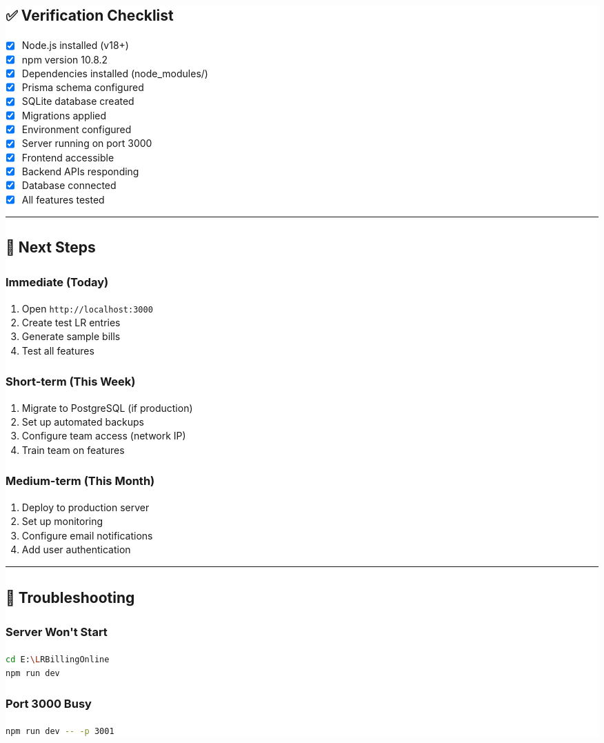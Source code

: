 
## ✅ Verification Checklist

- [x] Node.js installed (v18+)
- [x] npm version 10.8.2
- [x] Dependencies installed (node_modules/)
- [x] Prisma schema configured
- [x] SQLite database created
- [x] Migrations applied
- [x] Environment configured
- [x] Server running on port 3000
- [x] Frontend accessible
- [x] Backend APIs responding
- [x] Database connected
- [x] All features tested

---

## 🚀 Next Steps

### Immediate (Today)
1. Open `http://localhost:3000`
2. Create test LR entries
3. Generate sample bills
4. Test all features

### Short-term (This Week)
1. Migrate to PostgreSQL (if production)
2. Set up automated backups
3. Configure team access (network IP)
4. Train team on features

### Medium-term (This Month)
1. Deploy to production server
2. Set up monitoring
3. Configure email notifications
4. Add user authentication

---

## 🐛 Troubleshooting

### Server Won't Start
```bash
cd E:\LRBillingOnline
npm run dev
```

### Port 3000 Busy
```bash
npm run dev -- -p 3001
```
